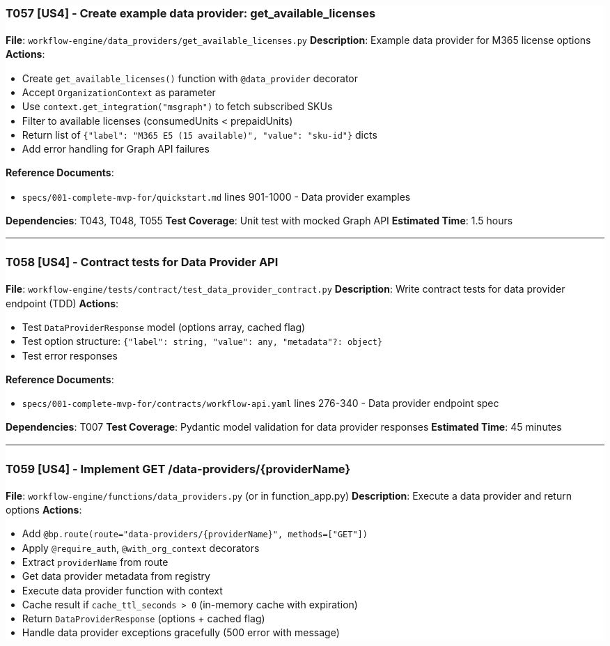 
### T057 [US4] - Create example data provider: get_available_licenses

**File**: `workflow-engine/data_providers/get_available_licenses.py`
**Description**: Example data provider for M365 license options
**Actions**:

-   Create `get_available_licenses()` function with `@data_provider` decorator
-   Accept `OrganizationContext` as parameter
-   Use `context.get_integration("msgraph")` to fetch subscribed SKUs
-   Filter to available licenses (consumedUnits < prepaidUnits)
-   Return list of `{"label": "M365 E5 (15 available)", "value": "sku-id"}` dicts
-   Add error handling for Graph API failures

**Reference Documents**:

-   `specs/001-complete-mvp-for/quickstart.md` lines 901-1000 - Data provider examples

**Dependencies**: T043, T048, T055
**Test Coverage**: Unit test with mocked Graph API
**Estimated Time**: 1.5 hours

---

### T058 [US4] - Contract tests for Data Provider API

**File**: `workflow-engine/tests/contract/test_data_provider_contract.py`
**Description**: Write contract tests for data provider endpoint (TDD)
**Actions**:

-   Test `DataProviderResponse` model (options array, cached flag)
-   Test option structure: `{"label": string, "value": any, "metadata"?: object}`
-   Test error responses

**Reference Documents**:

-   `specs/001-complete-mvp-for/contracts/workflow-api.yaml` lines 276-340 - Data provider endpoint spec

**Dependencies**: T007
**Test Coverage**: Pydantic model validation for data provider responses
**Estimated Time**: 45 minutes

---

### T059 [US4] - Implement GET /data-providers/{providerName}

**File**: `workflow-engine/functions/data_providers.py` (or in function_app.py)
**Description**: Execute a data provider and return options
**Actions**:

-   Add `@bp.route(route="data-providers/{providerName}", methods=["GET"])`
-   Apply `@require_auth`, `@with_org_context` decorators
-   Extract `providerName` from route
-   Get data provider metadata from registry
-   Execute data provider function with context
-   Cache result if `cache_ttl_seconds > 0` (in-memory cache with expiration)
-   Return `DataProviderResponse` (options + cached flag)
-   Handle data provider exceptions gracefully (500 error with message)
